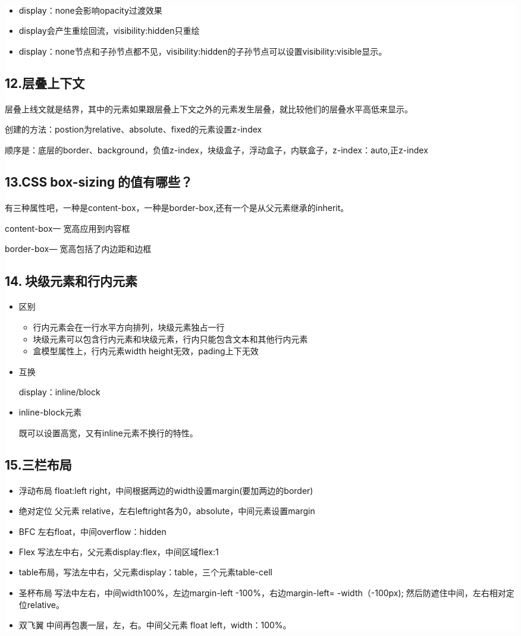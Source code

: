 - display：none会影响opacity过渡效果

- display会产生重绘回流，visibility:hidden只重绘

- display：none节点和子孙节点都不见，visibility:hidden的子孙节点可以设置visibility:visible显示。



## 12.层叠上下文

层叠上线文就是结界，其中的元素如果跟层叠上下文之外的元素发生层叠，就比较他们的层叠水平高低来显示。

创建的方法：postion为relative、absolute、fixed的元素设置z-index

顺序是：底层的border、background，负值z-index，块级盒子，浮动盒子，内联盒子，z-index：auto,正z-index



## 13.CSS box-sizing 的值有哪些？

有三种属性吧，一种是content-box，一种是border-box,还有一个是从父元素继承的inherit。

content-box一 宽高应用到内容框

border-box— 宽高包括了内边距和边框



## 14. 块级元素和行内元素

- 区别

  - 行内元素会在一行水平方向排列，块级元素独占一行
  - 块级元素可以包含行内元素和块级元素，行内只能包含文本和其他行内元素
  - 盒模型属性上，行内元素width height无效，pading上下无效

- 互换

  display：inline/block

- inline-block元素

  既可以设置高宽，又有inline元素不换行的特性。



## 15.三栏布局

- 浮动布局 float:left right，中间根据两边的width设置margin(要加两边的border)

- 绝对定位 父元素 relative，左右leftright各为0，absolute，中间元素设置margin

- BFC 左右float，中间overflow：hidden

- Flex 写法左中右，父元素display:flex，中间区域flex:1

- table布局，写法左中右，父元素display：table，三个元素table-cell

- 圣杯布局 写法中左右，中间width100%，左边margin-left -100%，右边margin-left= -width（-100px); 然后防遮住中间，左右相对定位relative。

- 双飞翼  中间再包裹一层，左，右。中间父元素 float left，width：100%。
